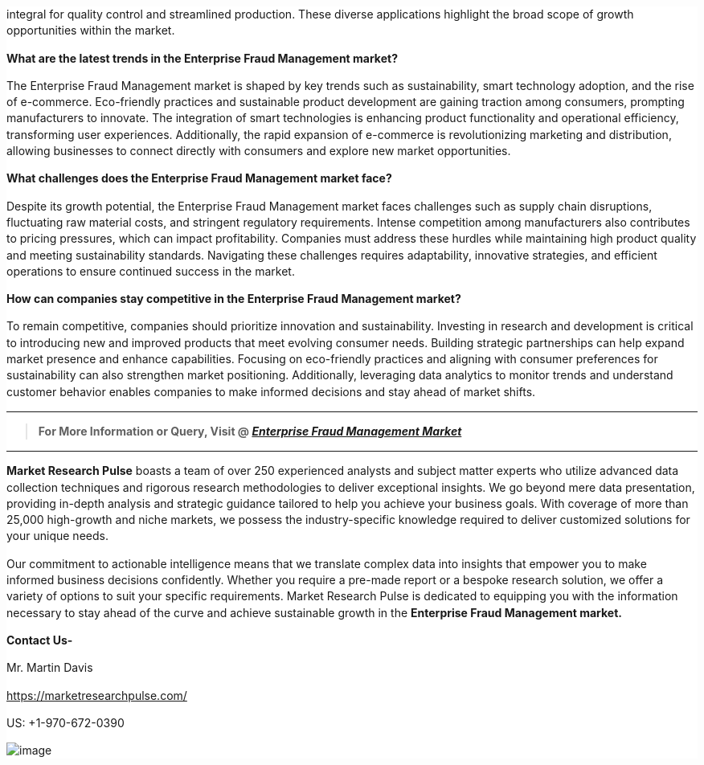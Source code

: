 integral for quality control and streamlined production. These diverse applications highlight the broad scope of growth opportunities within the market.</p><p><strong>What are the latest trends in the Enterprise Fraud Management market?</strong></p><p>The Enterprise Fraud Management market is shaped by key trends such as sustainability, smart technology adoption, and the rise of e-commerce. Eco-friendly practices and sustainable product development are gaining traction among consumers, prompting manufacturers to innovate. The integration of smart technologies is enhancing product functionality and operational efficiency, transforming user experiences. Additionally, the rapid expansion of e-commerce is revolutionizing marketing and distribution, allowing businesses to connect directly with consumers and explore new market opportunities.</p><p><strong>What challenges does the Enterprise Fraud Management market face?</strong></p><p>Despite its growth potential, the Enterprise Fraud Management market faces challenges such as supply chain disruptions, fluctuating raw material costs, and stringent regulatory requirements. Intense competition among manufacturers also contributes to pricing pressures, which can impact profitability. Companies must address these hurdles while maintaining high product quality and meeting sustainability standards. Navigating these challenges requires adaptability, innovative strategies, and efficient operations to ensure continued success in the market.</p><p><strong>How can companies stay competitive in the Enterprise Fraud Management market?</strong></p><p>To remain competitive, companies should prioritize innovation and sustainability. Investing in research and development is critical to introducing new and improved products that meet evolving consumer needs. Building strategic partnerships can help expand market presence and enhance capabilities. Focusing on eco-friendly practices and aligning with consumer preferences for sustainability can also strengthen market positioning. Additionally, leveraging data analytics to monitor trends and understand customer behavior enables companies to make informed decisions and stay ahead of market shifts.</p><hr /><blockquote><p><strong>For More Information or Query, Visit @&nbsp;<em><a href="https://marketresearchpulse.com/report/86726/enterprise-fraud-management-market?utm_source=Linkedin&utm_medium=0115">Enterprise Fraud Management Market</a></em></strong></p></blockquote><hr /><p><strong>Market Research Pulse</strong> boasts a team of over 250 experienced analysts and subject matter experts who utilize advanced data collection techniques and rigorous research methodologies to deliver exceptional insights. We go beyond mere data presentation, providing in-depth analysis and strategic guidance tailored to help you achieve your business goals. With coverage of more than 25,000 high-growth and niche markets, we possess the industry-specific knowledge required to deliver customized solutions for your unique needs.</p><p>Our commitment to actionable intelligence means that we translate complex data into insights that empower you to make informed business decisions confidently. Whether you require a pre-made report or a bespoke research solution, we offer a variety of options to suit your specific requirements. Market Research Pulse is dedicated to equipping you with the information necessary to stay ahead of the curve and achieve sustainable growth in the <strong>Enterprise Fraud Management market.</strong></p><p><strong>Contact Us-</strong></p><p>Mr. Martin Davis</p><p>https://marketresearchpulse.com/</p><p>US: +1-970-672-0390</p>
![image](https://github.com/user-attachments/assets/019320c6-ff57-4e26-981e-40526098138a)
